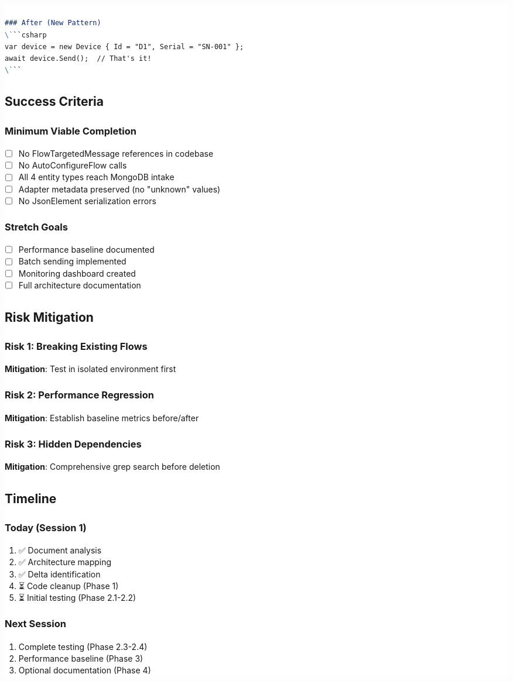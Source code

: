 ```markdown

### After (New Pattern)
\```csharp
var device = new Device { Id = "D1", Serial = "SN-001" };
await device.Send();  // That's it!
\```
```

## Success Criteria

### Minimum Viable Completion
- [ ] No FlowTargetedMessage references in codebase
- [ ] No AutoConfigureFlow calls
- [ ] All 4 entity types reach MongoDB intake
- [ ] Adapter metadata preserved (no "unknown" values)
- [ ] No JsonElement serialization errors

### Stretch Goals
- [ ] Performance baseline documented
- [ ] Batch sending implemented
- [ ] Monitoring dashboard created
- [ ] Full architecture documentation

## Risk Mitigation

### Risk 1: Breaking Existing Flows
**Mitigation**: Test in isolated environment first

### Risk 2: Performance Regression
**Mitigation**: Establish baseline metrics before/after

### Risk 3: Hidden Dependencies
**Mitigation**: Comprehensive grep search before deletion

## Timeline

### Today (Session 1)
1. ✅ Document analysis
2. ✅ Architecture mapping
3. ✅ Delta identification
4. ⏳ Code cleanup (Phase 1)
5. ⏳ Initial testing (Phase 2.1-2.2)

### Next Session
1. Complete testing (Phase 2.3-2.4)
2. Performance baseline (Phase 3)
3. Optional documentation (Phase 4)
